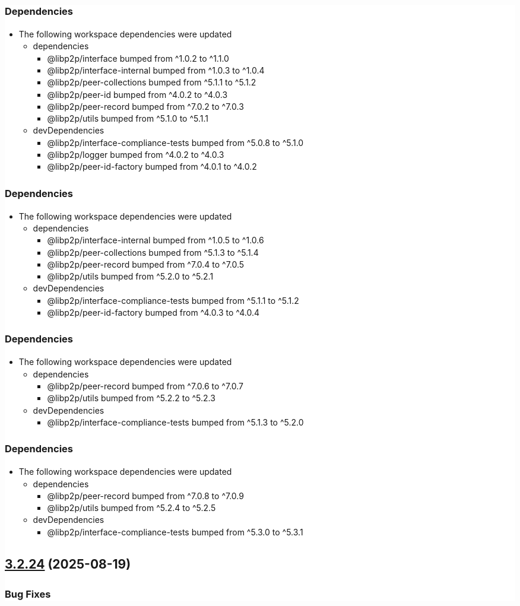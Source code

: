### Dependencies

* The following workspace dependencies were updated
  * dependencies
    * @libp2p/interface bumped from ^1.0.2 to ^1.1.0
    * @libp2p/interface-internal bumped from ^1.0.3 to ^1.0.4
    * @libp2p/peer-collections bumped from ^5.1.1 to ^5.1.2
    * @libp2p/peer-id bumped from ^4.0.2 to ^4.0.3
    * @libp2p/peer-record bumped from ^7.0.2 to ^7.0.3
    * @libp2p/utils bumped from ^5.1.0 to ^5.1.1
  * devDependencies
    * @libp2p/interface-compliance-tests bumped from ^5.0.8 to ^5.1.0
    * @libp2p/logger bumped from ^4.0.2 to ^4.0.3
    * @libp2p/peer-id-factory bumped from ^4.0.1 to ^4.0.2

### Dependencies

* The following workspace dependencies were updated
  * dependencies
    * @libp2p/interface-internal bumped from ^1.0.5 to ^1.0.6
    * @libp2p/peer-collections bumped from ^5.1.3 to ^5.1.4
    * @libp2p/peer-record bumped from ^7.0.4 to ^7.0.5
    * @libp2p/utils bumped from ^5.2.0 to ^5.2.1
  * devDependencies
    * @libp2p/interface-compliance-tests bumped from ^5.1.1 to ^5.1.2
    * @libp2p/peer-id-factory bumped from ^4.0.3 to ^4.0.4

### Dependencies

* The following workspace dependencies were updated
  * dependencies
    * @libp2p/peer-record bumped from ^7.0.6 to ^7.0.7
    * @libp2p/utils bumped from ^5.2.2 to ^5.2.3
  * devDependencies
    * @libp2p/interface-compliance-tests bumped from ^5.1.3 to ^5.2.0

### Dependencies

* The following workspace dependencies were updated
  * dependencies
    * @libp2p/peer-record bumped from ^7.0.8 to ^7.0.9
    * @libp2p/utils bumped from ^5.2.4 to ^5.2.5
  * devDependencies
    * @libp2p/interface-compliance-tests bumped from ^5.3.0 to ^5.3.1

## [3.2.24](https://github.com/libp2p/js-libp2p/compare/circuit-relay-v2-v3.2.23...circuit-relay-v2-v3.2.24) (2025-08-19)


### Bug Fixes
